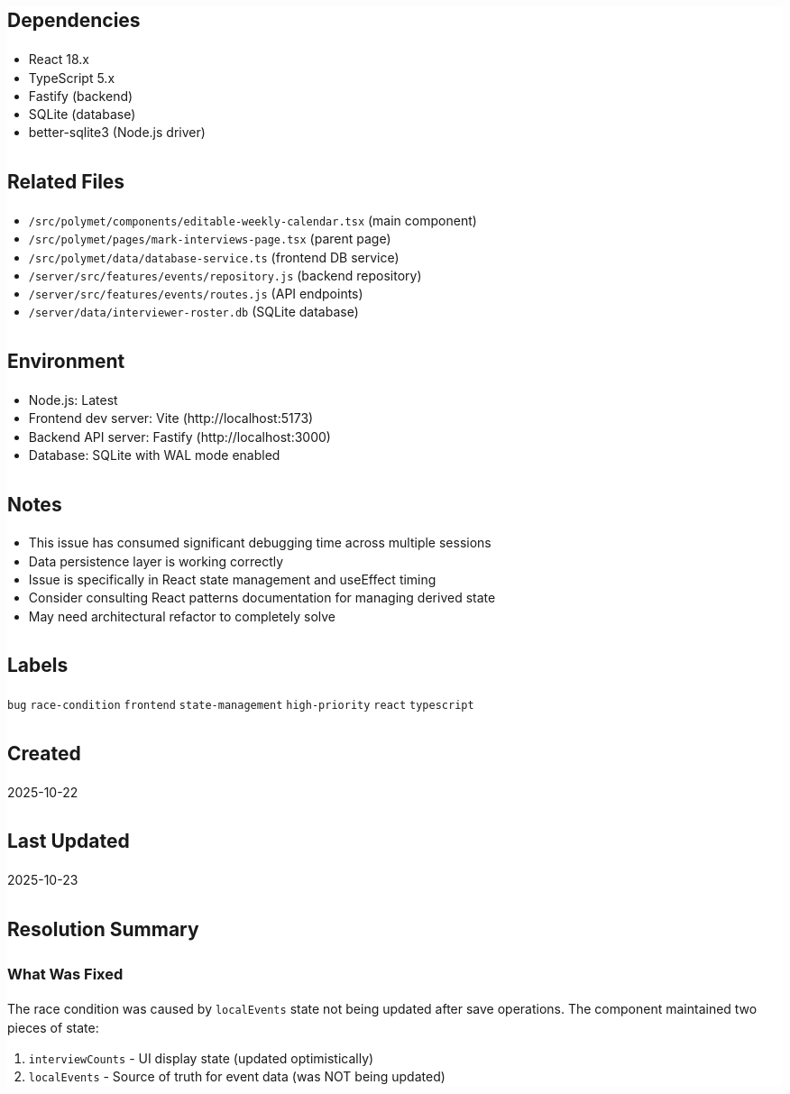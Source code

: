 ## Dependencies

- React 18.x
- TypeScript 5.x
- Fastify (backend)
- SQLite (database)
- better-sqlite3 (Node.js driver)

## Related Files

- `/src/polymet/components/editable-weekly-calendar.tsx` (main component)
- `/src/polymet/pages/mark-interviews-page.tsx` (parent page)
- `/src/polymet/data/database-service.ts` (frontend DB service)
- `/server/src/features/events/repository.js` (backend repository)
- `/server/src/features/events/routes.js` (API endpoints)
- `/server/data/interviewer-roster.db` (SQLite database)

## Environment

- Node.js: Latest
- Frontend dev server: Vite (http://localhost:5173)
- Backend API server: Fastify (http://localhost:3000)
- Database: SQLite with WAL mode enabled

## Notes

- This issue has consumed significant debugging time across multiple sessions
- Data persistence layer is working correctly
- Issue is specifically in React state management and useEffect timing
- Consider consulting React patterns documentation for managing derived state
- May need architectural refactor to completely solve

## Labels
`bug` `race-condition` `frontend` `state-management` `high-priority` `react` `typescript`

## Created
2025-10-22

## Last Updated
2025-10-23

## Resolution Summary

### What Was Fixed
The race condition was caused by `localEvents` state not being updated after save operations. The component maintained two pieces of state:
1. `interviewCounts` - UI display state (updated optimistically)
2. `localEvents` - Source of truth for event data (was NOT being updated)

